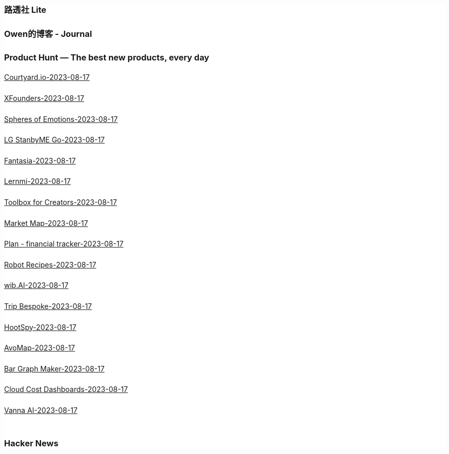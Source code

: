 



###  路透社 Lite







###  Owen的博客 - Journal







###  Product Hunt — The best new products, every day

<a target=_blank rel=nofollow href="https://www.producthunt.com/posts/courtyard-io" >Courtyard.io-2023-08-17</a><br/><br/><a target=_blank rel=nofollow href="https://www.producthunt.com/posts/xfounders" >XFounders-2023-08-17</a><br/><br/><a target=_blank rel=nofollow href="https://www.producthunt.com/posts/spheres-of-emotions" >Spheres of Emotions-2023-08-17</a><br/><br/><a target=_blank rel=nofollow href="https://www.producthunt.com/posts/lg-stanbyme-go" >LG StanbyME Go-2023-08-17</a><br/><br/><a target=_blank rel=nofollow href="https://www.producthunt.com/posts/fantasia" >Fantasia-2023-08-17</a><br/><br/><a target=_blank rel=nofollow href="https://www.producthunt.com/posts/lernmi" >Lernmi-2023-08-17</a><br/><br/><a target=_blank rel=nofollow href="https://www.producthunt.com/posts/toolbox-for-creators" >Toolbox for Creators-2023-08-17</a><br/><br/><a target=_blank rel=nofollow href="https://www.producthunt.com/posts/market-map" >Market Map-2023-08-17</a><br/><br/><a target=_blank rel=nofollow href="https://www.producthunt.com/posts/plan-financial-tracker" >Plan - financial tracker-2023-08-17</a><br/><br/><a target=_blank rel=nofollow href="https://www.producthunt.com/posts/robot-recipes" >Robot Recipes-2023-08-17</a><br/><br/><a target=_blank rel=nofollow href="https://www.producthunt.com/posts/wib-ai" >wib.AI-2023-08-17</a><br/><br/><a target=_blank rel=nofollow href="https://www.producthunt.com/posts/trip-bespoke" >Trip Bespoke-2023-08-17</a><br/><br/><a target=_blank rel=nofollow href="https://www.producthunt.com/posts/hootspy" >HootSpy-2023-08-17</a><br/><br/><a target=_blank rel=nofollow href="https://www.producthunt.com/posts/avomap" >AvoMap-2023-08-17</a><br/><br/><a target=_blank rel=nofollow href="https://www.producthunt.com/posts/bar-graph-maker" >Bar Graph Maker-2023-08-17</a><br/><br/><a target=_blank rel=nofollow href="https://www.producthunt.com/posts/cloud-cost-dashboards" >Cloud Cost Dashboards-2023-08-17</a><br/><br/><a target=_blank rel=nofollow href="https://www.producthunt.com/posts/vanna-ai" >Vanna AI-2023-08-17</a><br/><br/>







###  Hacker News
